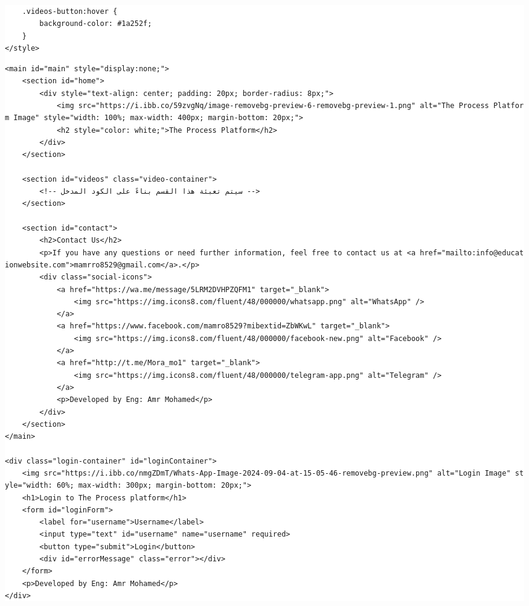         .videos-button:hover {
            background-color: #1a252f;
        }
    </style>
</head>
<body>
    <nav id="nav">
        <ul>
        </ul>
    </nav>
    
    <main id="main" style="display:none;">
        <section id="home">
            <div style="text-align: center; padding: 20px; border-radius: 8px;">
                <img src="https://i.ibb.co/59zvgNq/image-removebg-preview-6-removebg-preview-1.png" alt="The Process Platform Image" style="width: 100%; max-width: 400px; margin-bottom: 20px;">
                <h2 style="color: white;">The Process Platform</h2>
            </div>
        </section>

        <section id="videos" class="video-container">
            <!-- سيتم تعبئة هذا القسم بناءً على الكود المدخل -->
        </section>
        
        <section id="contact">
            <h2>Contact Us</h2>
            <p>If you have any questions or need further information, feel free to contact us at <a href="mailto:info@educationwebsite.com">mamrro8529@gmail.com</a>.</p>
            <div class="social-icons">
                <a href="https://wa.me/message/5LRM2DVHPZQFM1" target="_blank">
                    <img src="https://img.icons8.com/fluent/48/000000/whatsapp.png" alt="WhatsApp" />
                </a>
                <a href="https://www.facebook.com/mamro8529?mibextid=ZbWKwL" target="_blank">
                    <img src="https://img.icons8.com/fluent/48/000000/facebook-new.png" alt="Facebook" />
                </a>
                <a href="http://t.me/Mora_mo1" target="_blank">
                    <img src="https://img.icons8.com/fluent/48/000000/telegram-app.png" alt="Telegram" />
                </a>
                <p>Developed by Eng: Amr Mohamed</p>
            </div>
        </section>
    </main>

    <div class="login-container" id="loginContainer">
        <img src="https://i.ibb.co/nmgZDmT/Whats-App-Image-2024-09-04-at-15-05-46-removebg-preview.png" alt="Login Image" style="width: 60%; max-width: 300px; margin-bottom: 20px;">
        <h1>Login to The Process platform</h1>
        <form id="loginForm">
            <label for="username">Username</label>
            <input type="text" id="username" name="username" required>
            <button type="submit">Login</button>
            <div id="errorMessage" class="error"></div>
        </form>
        <p>Developed by Eng: Amr Mohamed</p>
    </div>
